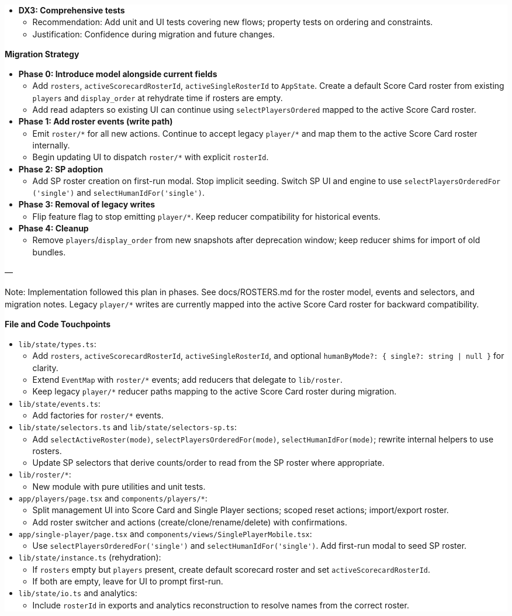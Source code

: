 - **DX3: Comprehensive tests**
  - Recommendation: Add unit and UI tests covering new flows; property tests on ordering and constraints.
  - Justification: Confidence during migration and future changes.

**Migration Strategy**

- **Phase 0: Introduce model alongside current fields**
  - Add `rosters`, `activeScorecardRosterId`, `activeSingleRosterId` to `AppState`. Create a default Score Card roster from existing `players` and `display_order` at rehydrate time if rosters are empty.
  - Add read adapters so existing UI can continue using `selectPlayersOrdered` mapped to the active Score Card roster.
- **Phase 1: Add roster events (write path)**
  - Emit `roster/*` for all new actions. Continue to accept legacy `player/*` and map them to the active Score Card roster internally.
  - Begin updating UI to dispatch `roster/*` with explicit `rosterId`.
- **Phase 2: SP adoption**
  - Add SP roster creation on first-run modal. Stop implicit seeding. Switch SP UI and engine to use `selectPlayersOrderedFor('single')` and `selectHumanIdFor('single')`.
- **Phase 3: Removal of legacy writes**
  - Flip feature flag to stop emitting `player/*`. Keep reducer compatibility for historical events.
- **Phase 4: Cleanup**
  - Remove `players`/`display_order` from new snapshots after deprecation window; keep reducer shims for import of old bundles.

—

Note: Implementation followed this plan in phases. See docs/ROSTERS.md for the roster model, events and selectors, and migration notes. Legacy `player/*` writes are currently mapped into the active Score Card roster for backward compatibility.

**File and Code Touchpoints**

- `lib/state/types.ts`:
  - Add `rosters`, `activeScorecardRosterId`, `activeSingleRosterId`, and optional `humanByMode?: { single?: string | null }` for clarity.
  - Extend `EventMap` with `roster/*` events; add reducers that delegate to `lib/roster`.
  - Keep legacy `player/*` reducer paths mapping to the active Score Card roster during migration.
- `lib/state/events.ts`:
  - Add factories for `roster/*` events.
- `lib/state/selectors.ts` and `lib/state/selectors-sp.ts`:
  - Add `selectActiveRoster(mode)`, `selectPlayersOrderedFor(mode)`, `selectHumanIdFor(mode)`; rewrite internal helpers to use rosters.
  - Update SP selectors that derive counts/order to read from the SP roster where appropriate.
- `lib/roster/*`:
  - New module with pure utilities and unit tests.
- `app/players/page.tsx` and `components/players/*`:
  - Split management UI into Score Card and Single Player sections; scoped reset actions; import/export roster.
  - Add roster switcher and actions (create/clone/rename/delete) with confirmations.
- `app/single-player/page.tsx` and `components/views/SinglePlayerMobile.tsx`:
  - Use `selectPlayersOrderedFor('single')` and `selectHumanIdFor('single')`. Add first-run modal to seed SP roster.
- `lib/state/instance.ts` (rehydration):
  - If `rosters` empty but `players` present, create default scorecard roster and set `activeScorecardRosterId`.
  - If both are empty, leave for UI to prompt first-run.
- `lib/state/io.ts` and analytics:
  - Include `rosterId` in exports and analytics reconstruction to resolve names from the correct roster.
